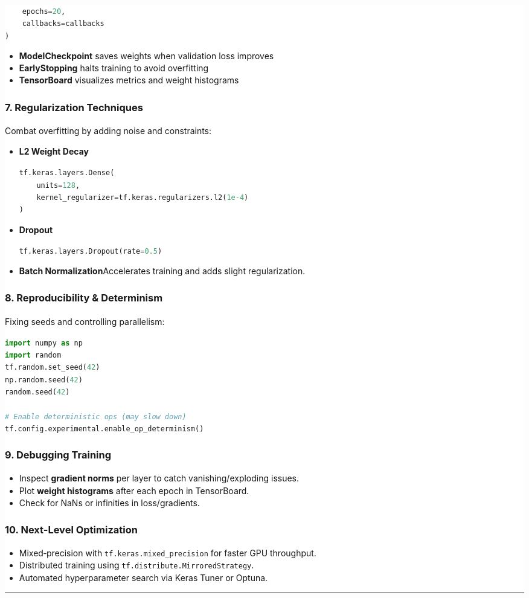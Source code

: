 ```python
    epochs=20,
    callbacks=callbacks
)
```

- **ModelCheckpoint** saves weights when validation loss improves
- **EarlyStopping** halts training to avoid overfitting
- **TensorBoard** visualizes metrics and weight histograms

### 7. Regularization Techniques

Combat overfitting by adding noise and constraints:

- **L2 Weight Decay**
    
    ```python
    tf.keras.layers.Dense(
        units=128,
        kernel_regularizer=tf.keras.regularizers.l2(1e-4)
    )
    ```
    
- **Dropout**
    
    ```python
    tf.keras.layers.Dropout(rate=0.5)
    ```
    
- **Batch Normalization**Accelerates training and adds slight regularization.

### 8. Reproducibility & Determinism

Fixing seeds and controlling parallelism:

```python
import numpy as np
import random
tf.random.set_seed(42)
np.random.seed(42)
random.seed(42)

# Enable deterministic ops (may slow down)
tf.config.experimental.enable_op_determinism()
```

### 9. Debugging Training

- Inspect **gradient norms** per layer to catch vanishing/exploding issues.
- Plot **weight histograms** after each epoch in TensorBoard.
- Check for NaNs or infinities in loss/gradients.

### 10. Next-Level Optimization

- Mixed‐precision with `tf.keras.mixed_precision` for faster GPU throughput.
- Distributed training using `tf.distribute.MirroredStrategy`.
- Automated hyperparameter search via Keras Tuner or Optuna.

---